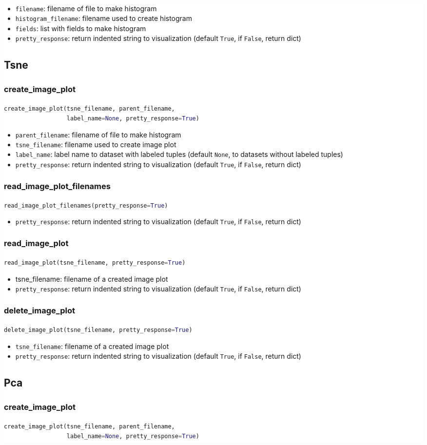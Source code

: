 * `filename`: filename of file to make histogram
* `histogram_filename`: filename used to create histogram
* `fields`: list with fields to make histogram 
* `pretty_response`: return indented string to visualization 
(default `True`, if `False`, return dict)

## Tsne
### create_image_plot
```python
create_image_plot(tsne_filename, parent_filename,
                  label_name=None, pretty_response=True)
```

* `parent_filename`: filename of file to make histogram
* `tsne_filename`: filename used to create image plot
* `label_name`: label name to dataset with labeled tuples (default `None`, to 
datasets without labeled tuples) 
* `pretty_response`: return indented string to visualization 
(default `True`, if `False`, return dict)

### read_image_plot_filenames
```python
read_image_plot_filenames(pretty_response=True)
```

* `pretty_response`: return indented string to visualization 
(default `True`, if `False`, return dict)

### read_image_plot
```python
read_image_plot(tsne_filename, pretty_response=True)
```

* tsne_filename: filename of a created image plot
* `pretty_response`: return indented string to visualization 
(default `True`, if `False`, return dict)

### delete_image_plot
```python
delete_image_plot(tsne_filename, pretty_response=True)
```

* `tsne_filename`: filename of a created image plot
* `pretty_response`: return indented string to visualization 
(default `True`, if `False`, return dict)

## Pca
### create_image_plot
```python
create_image_plot(tsne_filename, parent_filename,
                  label_name=None, pretty_response=True)
```
